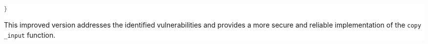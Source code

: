 ```c
}
```

This improved version addresses the identified vulnerabilities and provides a more secure and reliable implementation of the `copy_input` function. 


